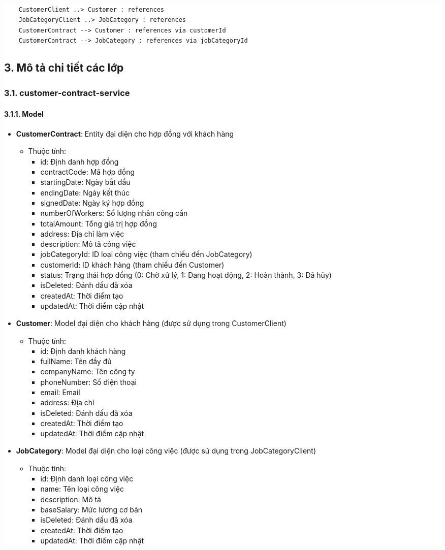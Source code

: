 ```mermaid
    CustomerClient ..> Customer : references
    JobCategoryClient ..> JobCategory : references
    CustomerContract --> Customer : references via customerId
    CustomerContract --> JobCategory : references via jobCategoryId
```

## 3. Mô tả chi tiết các lớp

### 3.1. customer-contract-service

#### 3.1.1. Model
- **CustomerContract**: Entity đại diện cho hợp đồng với khách hàng
  - Thuộc tính:
    - id: Định danh hợp đồng
    - contractCode: Mã hợp đồng
    - startingDate: Ngày bắt đầu
    - endingDate: Ngày kết thúc
    - signedDate: Ngày ký hợp đồng
    - numberOfWorkers: Số lượng nhân công cần
    - totalAmount: Tổng giá trị hợp đồng
    - address: Địa chỉ làm việc
    - description: Mô tả công việc
    - jobCategoryId: ID loại công việc (tham chiếu đến JobCategory)
    - customerId: ID khách hàng (tham chiếu đến Customer)
    - status: Trạng thái hợp đồng (0: Chờ xử lý, 1: Đang hoạt động, 2: Hoàn thành, 3: Đã hủy)
    - isDeleted: Đánh dấu đã xóa
    - createdAt: Thời điểm tạo
    - updatedAt: Thời điểm cập nhật

- **Customer**: Model đại diện cho khách hàng (được sử dụng trong CustomerClient)
  - Thuộc tính:
    - id: Định danh khách hàng
    - fullName: Tên đầy đủ
    - companyName: Tên công ty
    - phoneNumber: Số điện thoại
    - email: Email
    - address: Địa chỉ
    - isDeleted: Đánh dấu đã xóa
    - createdAt: Thời điểm tạo
    - updatedAt: Thời điểm cập nhật

- **JobCategory**: Model đại diện cho loại công việc (được sử dụng trong JobCategoryClient)
  - Thuộc tính:
    - id: Định danh loại công việc
    - name: Tên loại công việc
    - description: Mô tả
    - baseSalary: Mức lương cơ bản
    - isDeleted: Đánh dấu đã xóa
    - createdAt: Thời điểm tạo
    - updatedAt: Thời điểm cập nhật
